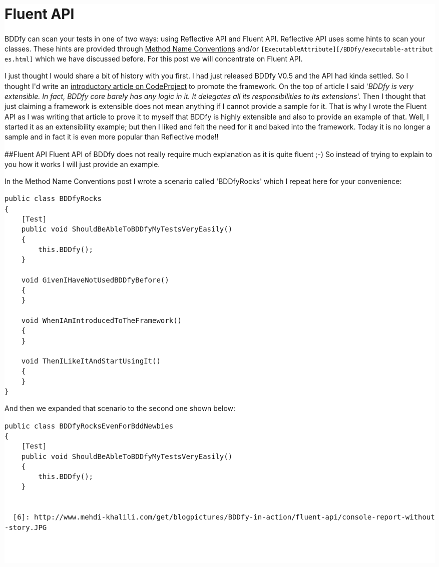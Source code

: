 # Fluent API

BDDfy can scan your tests in one of two ways: using Reflective API and Fluent API.  Reflective API uses some hints to scan your classes. These hints are provided through [Method Name Conventions](/BDDfy/method-name-conventions.html) and/or `[ExecutableAttribute][/BDDfy/executable-attributes.html]` which we have discussed before. For this post we will concentrate on Fluent API.

I just thought I would share a bit of history with you first. I had just released BDDfy V0.5 and the API had kinda settled. So I thought I'd write an [introductory article on CodeProject](http://www.codeproject.com/Articles/205381/Introduction-to-bddify-A-Simple-to-Use-and-Extend) to promote the framework. On the top of article I said '*BDDfy is very extensible. In fact, BDDfy core barely has any logic in it. It delegates all its responsibilities to its extensions*'. Then I thought that just claiming a framework is extensible does not mean anything if I cannot provide a sample for it. That is why I wrote the Fluent API as I was writing that article to prove it to myself that BDDfy is highly extensible and also to provide an example of that. Well, I started it as an extensibility example; but then I liked and felt the need for it and baked into the framework. Today it is no longer a sample and in fact it is even more popular than Reflective mode!!

##Fluent API
Fluent API of BDDfy does not really require much explanation as it is quite fluent ;-) So instead of trying to explain to you how it works I will just provide an example.

In the Method Name Conventions post I wrote a scenario called 'BDDfyRocks' which I repeat here for your convenience:

<pre>
public class BDDfyRocks
{
    [Test]
    public void ShouldBeAbleToBDDfyMyTestsVeryEasily()
    {
        this.BDDfy();
    }

    void GivenIHaveNotUsedBDDfyBefore()
    {
    }

    void WhenIAmIntroducedToTheFramework()
    {
    }

    void ThenILikeItAndStartUsingIt()
    {
    }
}
</pre>

And then we expanded that scenario to the second one shown below:

<pre>
public class BDDfyRocksEvenForBddNewbies
{
    [Test]
    public void ShouldBeAbleToBDDfyMyTestsVeryEasily()
    {
        this.BDDfy();
    }


  [6]: http://www.mehdi-khalili.com/get/blogpictures/BDDfy-in-action/fluent-api/console-report-without-story.JPG